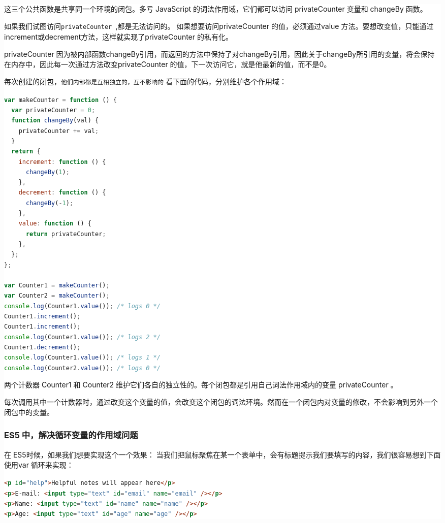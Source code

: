 这三个公共函数是共享同一个环境的闭包。多亏 JavaScript 的词法作用域，它们都可以访问 privateCounter 变量和 changeBy 函数。

如果我们试图访问`privateCounter `,都是无法访问的。
如果想要访问privateCounter 的值，必须通过value 方法。要想改变值，只能通过increment或decrement方法，这样就实现了privateCounter  的私有化。

privateCounter  因为被内部函数changeBy引用，而返回的方法中保持了对changeBy引用，因此关于changeBy所引用的变量，将会保持在内存中，因此每一次通过方法改变privateCounter  的值，下一次访问它，就是他最新的值，而不是0。

每次创建的闭包，`他们内部都是互相独立的，互不影响的`
看下面的代码，分别维护各个作用域：

```javascript
var makeCounter = function () {
  var privateCounter = 0;
  function changeBy(val) {
    privateCounter += val;
  }
  return {
    increment: function () {
      changeBy(1);
    },
    decrement: function () {
      changeBy(-1);
    },
    value: function () {
      return privateCounter;
    },
  };
};

var Counter1 = makeCounter();
var Counter2 = makeCounter();
console.log(Counter1.value()); /* logs 0 */
Counter1.increment();
Counter1.increment();
console.log(Counter1.value()); /* logs 2 */
Counter1.decrement();
console.log(Counter1.value()); /* logs 1 */
console.log(Counter2.value()); /* logs 0 */
```
两个计数器 Counter1 和 Counter2 维护它们各自的独立性的。每个闭包都是引用自己词法作用域内的变量 privateCounter 。

每次调用其中一个计数器时，通过改变这个变量的值，会改变这个闭包的词法环境。然而在一个闭包内对变量的修改，不会影响到另外一个闭包中的变量。
### ES5 中，解决循环变量的作用域问题
在 ES5时候，如果我们想要实现这个一个效果：
当我们把鼠标聚焦在某一个表单中，会有标题提示我们要填写的内容，我们很容易想到下面使用var 循环来实现：

```html
<p id="help">Helpful notes will appear here</p>
<p>E-mail: <input type="text" id="email" name="email" /></p>
<p>Name: <input type="text" id="name" name="name" /></p>
<p>Age: <input type="text" id="age" name="age" /></p>
```

